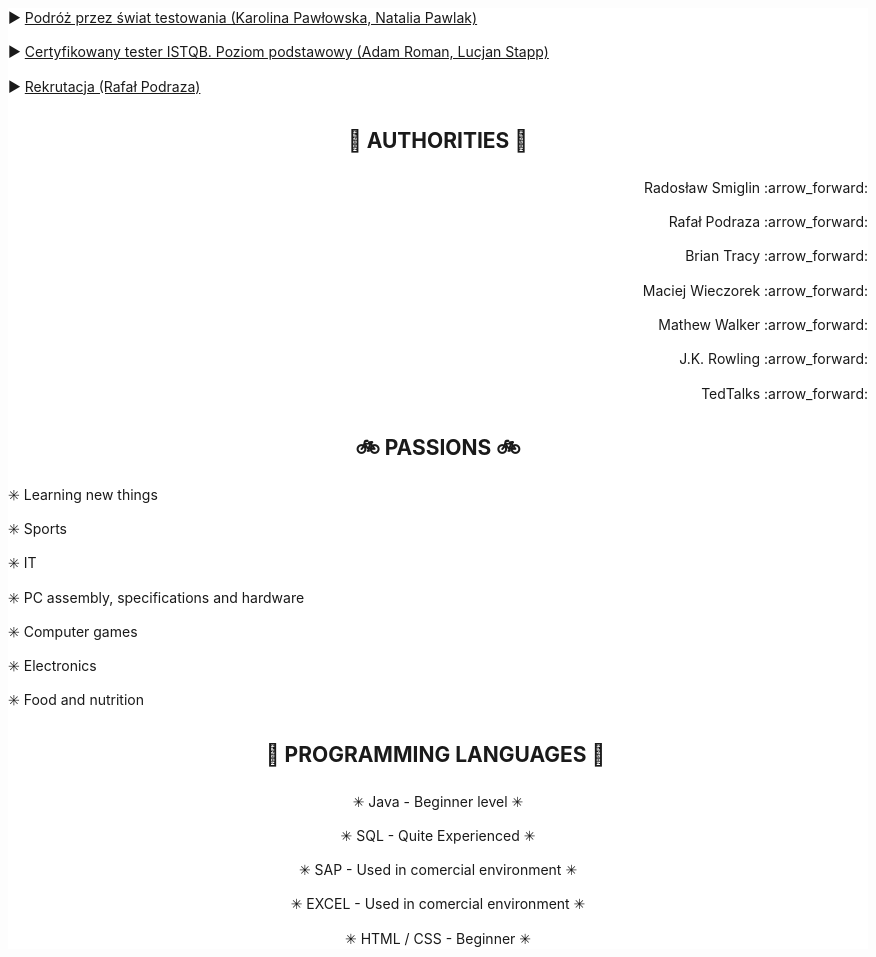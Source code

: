 :arrow_forward: <a href="https://www.funwithbugs.com/landingpage/juz_jest_dostepna/" target="_blank">Podróż przez świat testowania (Karolina Pawłowska, Natalia Pawlak)</a>

:arrow_forward: <a href="https://helion.pl/ksiazki/certyfikowany-tester-istqb-poziom-podstawowy-adam-roman-lucjan-stapp,ctispv.htm#format/e" target="_blank">Certyfikowany tester ISTQB. Poziom podstawowy (Adam Roman, Lucjan Stapp)</a>

:arrow_forward: <a href="https://testerzy.pl/baza-wiedzy/ksiazki/rekrutacja-qa-nowa-ksiazka" target="_blank">Rekrutacja (Rafał Podraza)</a>

## <p align="center"><a name="authorities"> 🤹 AUTHORITIES 🤹 </a>
<p align="right"> Radosław Smiglin :arrow_forward:

<p align="right"> Rafał Podraza :arrow_forward:

<p align="right"> Brian Tracy :arrow_forward:

<p align="right"> Maciej Wieczorek :arrow_forward:

<p align="right"> Mathew Walker :arrow_forward:

<p align="right"> J.K. Rowling :arrow_forward:

<p align="right"> TedTalks :arrow_forward:

## <p align="center"><a name="passions">  🚲 PASSIONS 🚲

 ✳️ Learning new things

 ✳️ Sports

 ✳️ IT

 ✳️ PC assembly, specifications and hardware

 ✳️ Computer games

 ✳️ Electronics

 ✳️ Food and nutrition


## <p align="center"><a name="programminglanguages"> 󠁧󠁢 🎌 PROGRAMMING LANGUAGES 🎌 󠁧󠁢󠁥 </a>

<p align="center">✳ Java - Beginner level ✳

<p align="center">✳ SQL - Quite Experienced ✳

<p align="center">✳ SAP - Used in comercial environment ✳

<p align="center">✳ EXCEL - Used in comercial environment ✳

<p align="center">✳ HTML / CSS - Beginner ✳




